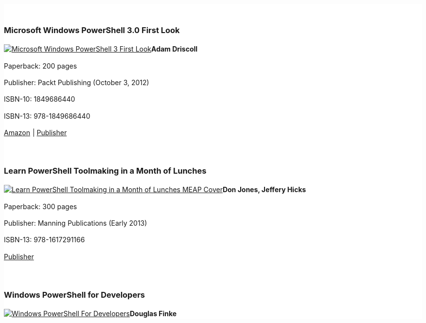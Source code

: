  <br style="clear: both;" />

### Microsoft Windows PowerShell 3.0 First Look

[<img src="/assets/img/MicrosoftWindowsPowerShell3FirstLook_150.png" alt="Microsoft Windows PowerShell 3 First Look" title="Microsoft Windows PowerShell 3 First Look" width="150" height="184" class="alignleft size-full wp-image-1396" srcset="https://www.hofferle.com/wp-content/uploads/2012/02/MicrosoftWindowsPowerShell3FirstLook_150.png 150w, https://www.hofferle.com/wp-content/uploads/2012/02/MicrosoftWindowsPowerShell3FirstLook_150-122x150.png 122w" sizes="(max-width: 150px) 100vw, 150px" />](/assets/img/MicrosoftWindowsPowerShell3FirstLook_150.png)**Adam Driscoll**
  
Paperback: 200 pages
  
Publisher: Packt Publishing (October 3, 2012)
  
ISBN-10: 1849686440
  
ISBN-13: 978-1849686440
  
[Amazon](http://www.amazon.com/gp/product/1849686440/ref=as_li_tf_tl?ie=UTF8&camp=1789&creative=9325&creativeASIN=1849686440&linkCode=as2&tag=forcmultthroi-20) <img src="https://www.assoc-amazon.com/e/ir?t=forcmultthroi-20&#038;l=as2&#038;o=1&#038;a=1849686440" width="1" height="1" border="0" alt="" style="border:none !important; margin:0px !important;" />| <a href="http://www.packtpub.com/microsoft-windows-powershell-3-0-firstlook/book" title="Microsoft Windows PowerShell 3.0 First Look" target="_blank">Publisher</a>

 <br style="clear: both;" />

### Learn PowerShell Toolmaking in a Month of Lunches

[<img src="/assets/img/jones4_cover150.jpg" alt="Learn PowerShell Toolmaking in a Month of Lunches MEAP Cover" title="PowerShell_Toolmaking_Meap_Cover" width="150" height="188" class="alignleft size-full wp-image-1388" srcset="https://www.hofferle.com/wp-content/uploads/2012/02/jones4_cover150.jpg 150w, https://www.hofferle.com/wp-content/uploads/2012/02/jones4_cover150-119x150.jpg 119w" sizes="(max-width: 150px) 100vw, 150px" />](/assets/img/jones4_cover150.jpg)**Don Jones, Jeffery Hicks**
  
Paperback: 300 pages
  
Publisher: Manning Publications (Early 2013)
  
ISBN-13: 978-1617291166
  
<a href="http://www.manning.com/jones4/" title="Learn PowerShell Toolmaking in a Month of Lunches" target="_blank">Publisher</a>

 <br style="clear: both;" />

### Windows PowerShell for Developers

[<img src="/assets/img/WindowsPowerShellForDevelopers_150.png" alt="Windows PowerShell For Developers" title="Windows PowerShell For Developers" width="150" height="197" class="alignleft size-full wp-image-1361" srcset="https://www.hofferle.com/wp-content/uploads/2012/04/WindowsPowerShellForDevelopers_150.png 150w, https://www.hofferle.com/wp-content/uploads/2012/04/WindowsPowerShellForDevelopers_150-114x150.png 114w" sizes="(max-width: 150px) 100vw, 150px" />](/assets/img/WindowsPowerShellForDevelopers_150.png)**Douglas Finke**
  